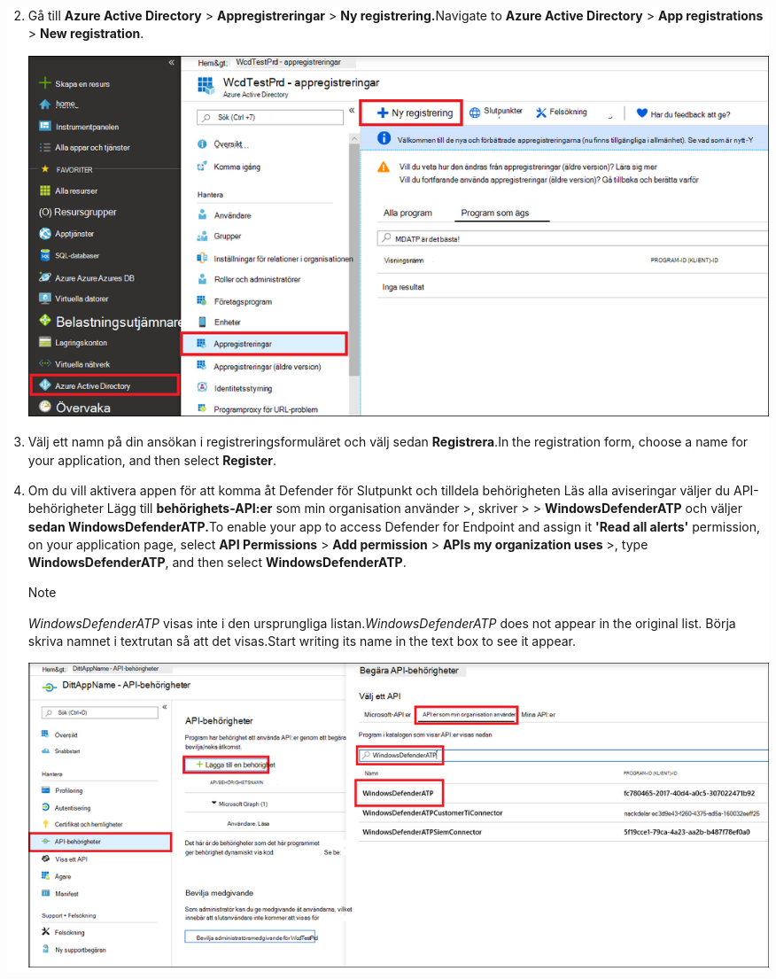 2. <span data-ttu-id="6158b-122">Gå till **Azure Active Directory**  >  **Appregistreringar**  >  **Ny registrering.**</span><span class="sxs-lookup"><span data-stu-id="6158b-122">Navigate to **Azure Active Directory** > **App registrations** > **New registration**.</span></span> 

   ![Bild av Microsoft Azure navigering till registrering av program](images/atp-azure-new-app2.png)

3. <span data-ttu-id="6158b-124">Välj ett namn på din ansökan i registreringsformuläret och välj sedan **Registrera**.</span><span class="sxs-lookup"><span data-stu-id="6158b-124">In the registration form, choose a name for your application, and then select **Register**.</span></span>

4. <span data-ttu-id="6158b-125">Om du vill aktivera appen för  att komma åt Defender för Slutpunkt och tilldela behörigheten Läs alla aviseringar väljer du API-behörigheter Lägg till **behörighets-API:er** som min organisation använder >, skriver  >    >   **WindowsDefenderATP** och väljer **sedan WindowsDefenderATP.**</span><span class="sxs-lookup"><span data-stu-id="6158b-125">To enable your app to access Defender for Endpoint and assign it **'Read all alerts'** permission, on your application page, select **API Permissions** > **Add permission** > **APIs my organization uses** >, type **WindowsDefenderATP**, and then select **WindowsDefenderATP**.</span></span>

   > [!NOTE]
   > <span data-ttu-id="6158b-126">*WindowsDefenderATP* visas inte i den ursprungliga listan.</span><span class="sxs-lookup"><span data-stu-id="6158b-126">*WindowsDefenderATP* does not appear in the original list.</span></span> <span data-ttu-id="6158b-127">Börja skriva namnet i textrutan så att det visas.</span><span class="sxs-lookup"><span data-stu-id="6158b-127">Start writing its name in the text box to see it appear.</span></span>

   ![lägg till behörighet](images/add-permission.png)